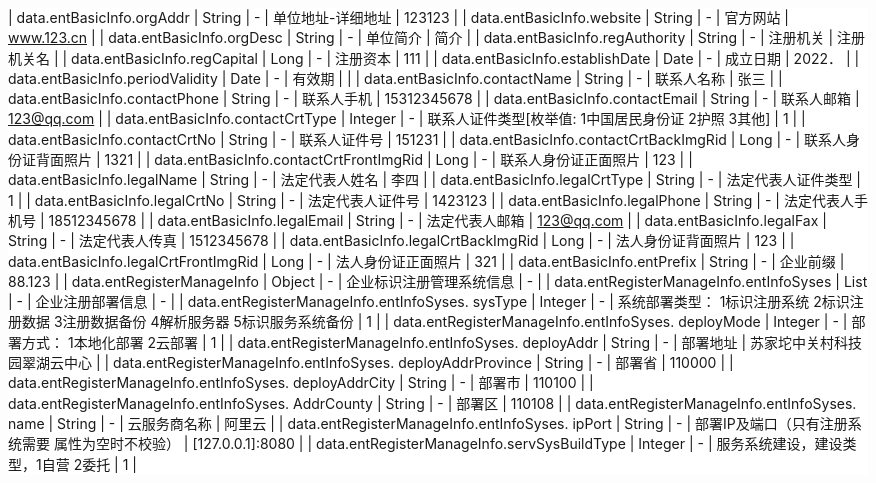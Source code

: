 | data.entBasicInfo.orgAddr                                    | String   | -            | 单位地址-详细地址                                            | 123123                       |
| data.entBasicInfo.website                                    | String   | -            | 官方网站                                                     | www.123.cn                   |
| data.entBasicInfo.orgDesc                                    | String   | -            | 单位简介                                                     | 简介                         |
| data.entBasicInfo.regAuthority                               | String   | -            | 注册机关                                                     | 注册机关名                   |
| data.entBasicInfo.regCapital                                 | Long     | -            | 注册资本                                                     | 111                          |
| data.entBasicInfo.establishDate                              | Date     | -            | 成立日期                                                     | 2022．                       |
| data.entBasicInfo.periodValidity                             | Date     | -            | 有效期                                                       |                              |
| data.entBasicInfo.contactName                                | String   | -            | 联系人名称                                                   | 张三                         |
| data.entBasicInfo.contactPhone                               | String   | -            | 联系人手机                                                   | 15312345678                  |
| data.entBasicInfo.contactEmail                               | String   | -            | 联系人邮箱                                                   | 123@qq.com                   |
| data.entBasicInfo.contactCrtType                             | Integer  | -            | 联系人证件类型[枚举值: 1中国居民身份证 2护照 3其他]          | 1                            |
| data.entBasicInfo.contactCrtNo                               | String   | -            | 联系人证件号                                                 | 151231                       |
| data.entBasicInfo.contactCrtBackImgRid                       | Long     | -            | 联系人身份证背面照片                                         | 1321                         |
| data.entBasicInfo.contactCrtFrontImgRid                      | Long     | -            | 联系人身份证正面照片                                         | 123                          |
| data.entBasicInfo.legalName                                  | String   | -            | 法定代表人姓名                                               | 李四                         |
| data.entBasicInfo.legalCrtType                               | String   | -            | 法定代表人证件类型                                           | 1                            |
| data.entBasicInfo.legalCrtNo                                 | String   | -            | 法定代表人证件号                                             | 1423123                      |
| data.entBasicInfo.legalPhone                                 | String   | -            | 法定代表人手机号                                             | 18512345678                  |
| data.entBasicInfo.legalEmail                                 | String   | -            | 法定代表人邮箱                                               | 123@qq.com                   |
| data.entBasicInfo.legalFax                                   | String   | -            | 法定代表人传真                                               | 1512345678                   |
| data.entBasicInfo.legalCrtBackImgRid                         | Long     | -            | 法人身份证背面照片                                           | 123                          |
| data.entBasicInfo.legalCrtFrontImgRid                        | Long     | -            | 法人身份证正面照片                                           | 321                          |
| data.entBasicInfo.entPrefix                                  | String   | -            | 企业前缀                                                     | 88.123                       |
| data.entRegisterManageInfo                                   | Object   | -            | 企业标识注册管理系统信息                                     | -                            |
| data.entRegisterManageInfo.entInfoSyses                      | List     | -            | 企业注册部署信息                                             | -                            |
| data.entRegisterManageInfo.entInfoSyses. sysType             | Integer  | -            | 系统部署类型： 1标识注册系统 2标识注册数据 3注册数据备份 4解析服务器 5标识服务系统备份 | 1                            |
| data.entRegisterManageInfo.entInfoSyses. deployMode          | Integer  | -            | 部署方式： 1本地化部署 2云部署                               | 1                            |
| data.entRegisterManageInfo.entInfoSyses. deployAddr          | String   | -            | 部署地址                                                     | 苏家坨中关村科技园翠湖云中心 |
| data.entRegisterManageInfo.entInfoSyses. deployAddrProvince  | String   | -            | 部署省                                                       | 110000                       |
| data.entRegisterManageInfo.entInfoSyses. deployAddrCity      | String   | -            | 部署市                                                       | 110100                       |
| data.entRegisterManageInfo.entInfoSyses. AddrCounty          | String   | -            | 部署区                                                       | 110108                       |
| data.entRegisterManageInfo.entInfoSyses. name                | String   | -            | 云服务商名称                                                 | 阿里云                       |
| data.entRegisterManageInfo.entInfoSyses. ipPort              | String   | -            | 部署IP及端口（只有注册系统需要 属性为空时不校验）            | [127.0.0.1]:8080             |
| data.entRegisterManageInfo.servSysBuildType                  | Integer  | -            | 服务系统建设，建设类型，1自营 2委托                          | 1                            |